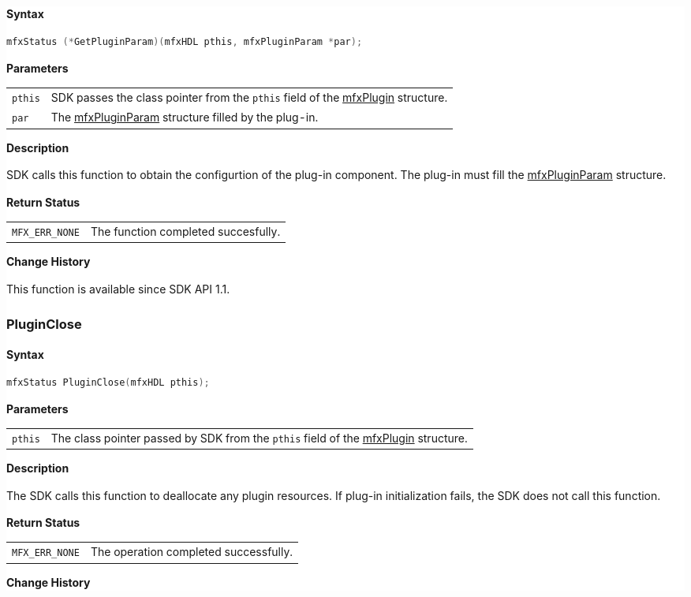 **Syntax**

```C
mfxStatus (*GetPluginParam)(mfxHDL pthis, mfxPluginParam *par);
```

**Parameters**

| | |
--- | ---
`pthis` | SDK passes the class pointer from the `pthis` field of the [mfxPlugin](#mfxPlugin) structure.
`par`   | The [mfxPluginParam](#mfxPluginParam) structure filled by the plug-in.

**Description**

SDK calls this function to obtain the configurtion of the plug-in component. The plug-in must fill the [mfxPluginParam](#mfxPluginParam) structure.

**Return Status**

| | |
--- | ---
`MFX_ERR_NONE` | The function completed succesfully.

**Change History**

This function is available since SDK API 1.1.

### <a id='PluginClose'>PluginClose</a>

**Syntax**

```C
mfxStatus PluginClose(mfxHDL pthis);
```

**Parameters**

| | |
--- | ---
`pthis` | The class pointer passed by SDK from the `pthis` field of the [mfxPlugin](#mfxPlugin) structure.

**Description**

The SDK calls this function to deallocate any plugin resources. If plug-in initialization fails, the SDK does not call this function.

**Return Status**

| | |
--- | ---
`MFX_ERR_NONE` | The operation completed successfully.

**Change History**
